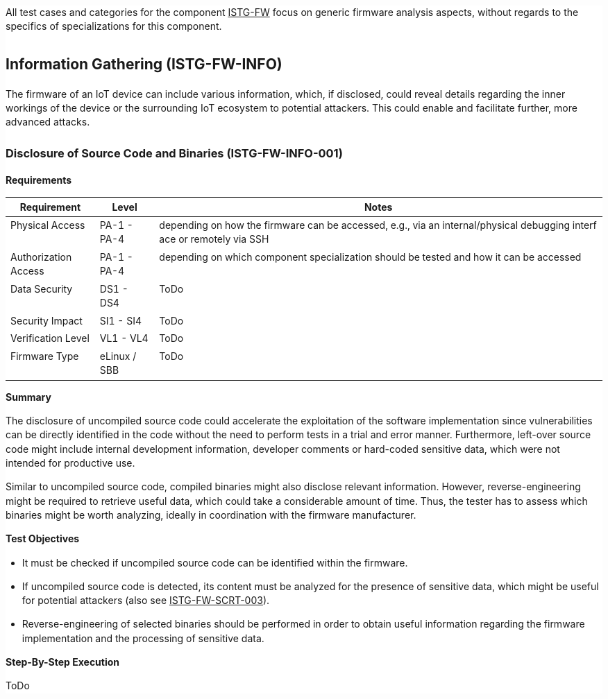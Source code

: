 All test cases and categories for the component [ISTG-FW](./README.md) focus on generic firmware analysis aspects, without regards to the specifics of specializations for this component.



## Information Gathering (ISTG-FW-INFO)

The firmware of an IoT device can include various information, which, if disclosed, could reveal details regarding the inner workings of the device or the surrounding IoT ecosystem to potential attackers. This could enable and facilitate further, more advanced attacks.

### Disclosure of Source Code and Binaries (ISTG-FW-INFO-001)


**Requirements**

| Requirement          | Level        | Notes |
| -------------------- | ------------ | ----- |
| Physical Access      | PA-1 - PA-4 | depending on how the firmware can be accessed, e.g., via an internal/physical debugging interface or remotely via SSH |
| Authorization Access | PA-1 - PA-4 | depending on which component specialization should be tested and how it can be accessed |
| Data Security        | DS1 - DS4    |  ToDo |
| Security Impact      | SI1 - SI4    |  ToDo |
| Verification Level   | VL1 - VL4    |  ToDo |
| Firmware Type        | eLinux / SBB |  ToDo |

**Summary**

The disclosure of uncompiled source code could accelerate the exploitation of the software implementation since vulnerabilities can be directly identified in the code without the need to perform tests in a trial and error manner. Furthermore, left-over source code might include internal development information, developer comments or hard-coded sensitive data, which were not intended for productive use.

Similar to uncompiled source code, compiled binaries might also disclose relevant information. However, reverse-engineering might be required to retrieve useful data, which could take a considerable amount of time. Thus, the tester has to assess which binaries might be worth analyzing, ideally in coordination with the firmware manufacturer.

**Test Objectives**

- It must be checked if uncompiled source code can be identified within the firmware.

- If uncompiled source code is detected, its content must be analyzed for the presence of sensitive data, which might be useful for potential attackers (also see [ISTG-FW-SCRT-003](#usage-of-hardcoded-secrets-istg-fw-scrt-003)).

- Reverse-engineering of selected binaries should be performed in order to obtain useful information regarding the firmware implementation and the processing of sensitive data.

**Step-By-Step Execution**

ToDo

